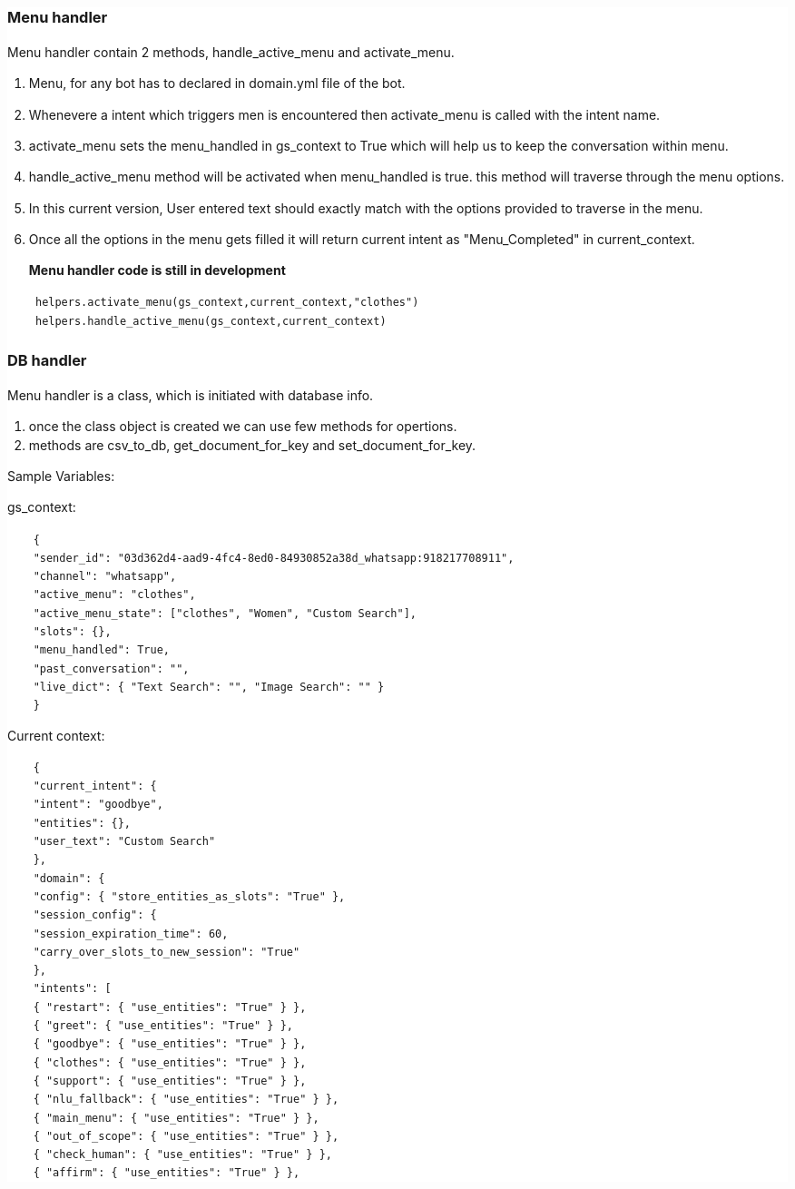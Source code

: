 ### Menu handler

Menu handler contain 2 methods, handle_active_menu and activate_menu.

1. Menu, for any bot has to declared in domain.yml file of the bot.
2. Whenevere a intent which triggers men is encountered then activate_menu is called with the intent name.
3. activate_menu sets the menu_handled in gs_context to True which will help us to keep the conversation within menu.
4. handle_active_menu method will be activated when menu_handled is true. this method will traverse through the menu options.
5. In this current version, User entered text should exactly match with the options provided to traverse in the menu.
6. Once all the options in the menu gets filled it will return current intent as "Menu_Completed" in current_context.

    **Menu handler code is still in development**

        helpers.activate_menu(gs_context,current_context,"clothes")
        helpers.handle_active_menu(gs_context,current_context)

### DB handler

Menu handler is a class, which is initiated with database info.

1. once the class object is created we can use few methods for opertions.
2. methods are csv_to_db, get_document_for_key and set_document_for_key.

Sample Variables:

 gs_context:

        {
        "sender_id": "03d362d4-aad9-4fc4-8ed0-84930852a38d_whatsapp:918217708911",
        "channel": "whatsapp",
        "active_menu": "clothes",
        "active_menu_state": ["clothes", "Women", "Custom Search"],
        "slots": {},
        "menu_handled": True,
        "past_conversation": "",
        "live_dict": { "Text Search": "", "Image Search": "" }
        }

Current context:

        {
        "current_intent": {
        "intent": "goodbye",
        "entities": {},
        "user_text": "Custom Search"
        },
        "domain": {
        "config": { "store_entities_as_slots": "True" },
        "session_config": {
        "session_expiration_time": 60,
        "carry_over_slots_to_new_session": "True"
        },
        "intents": [
        { "restart": { "use_entities": "True" } },
        { "greet": { "use_entities": "True" } },
        { "goodbye": { "use_entities": "True" } },
        { "clothes": { "use_entities": "True" } },
        { "support": { "use_entities": "True" } },
        { "nlu_fallback": { "use_entities": "True" } },
        { "main_menu": { "use_entities": "True" } },
        { "out_of_scope": { "use_entities": "True" } },
        { "check_human": { "use_entities": "True" } },
        { "affirm": { "use_entities": "True" } },